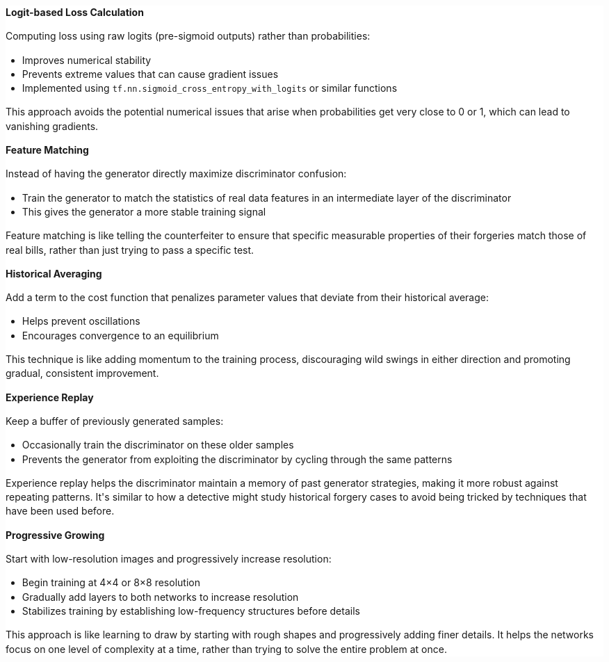 **Logit-based Loss Calculation**

Computing loss using raw logits (pre-sigmoid outputs) rather than probabilities:

- Improves numerical stability
- Prevents extreme values that can cause gradient issues
- Implemented using `tf.nn.sigmoid_cross_entropy_with_logits` or similar functions

This approach avoids the potential numerical issues that arise when probabilities get very close to 0 or 1, which can
lead to vanishing gradients.

**Feature Matching**

Instead of having the generator directly maximize discriminator confusion:

- Train the generator to match the statistics of real data features in an intermediate layer of the discriminator
- This gives the generator a more stable training signal

Feature matching is like telling the counterfeiter to ensure that specific measurable properties of their forgeries
match those of real bills, rather than just trying to pass a specific test.

**Historical Averaging**

Add a term to the cost function that penalizes parameter values that deviate from their historical average:

- Helps prevent oscillations
- Encourages convergence to an equilibrium

This technique is like adding momentum to the training process, discouraging wild swings in either direction and
promoting gradual, consistent improvement.

**Experience Replay**

Keep a buffer of previously generated samples:

- Occasionally train the discriminator on these older samples
- Prevents the generator from exploiting the discriminator by cycling through the same patterns

Experience replay helps the discriminator maintain a memory of past generator strategies, making it more robust against
repeating patterns. It's similar to how a detective might study historical forgery cases to avoid being tricked by
techniques that have been used before.

**Progressive Growing**

Start with low-resolution images and progressively increase resolution:

- Begin training at 4×4 or 8×8 resolution
- Gradually add layers to both networks to increase resolution
- Stabilizes training by establishing low-frequency structures before details

This approach is like learning to draw by starting with rough shapes and progressively adding finer details. It helps
the networks focus on one level of complexity at a time, rather than trying to solve the entire problem at once.

